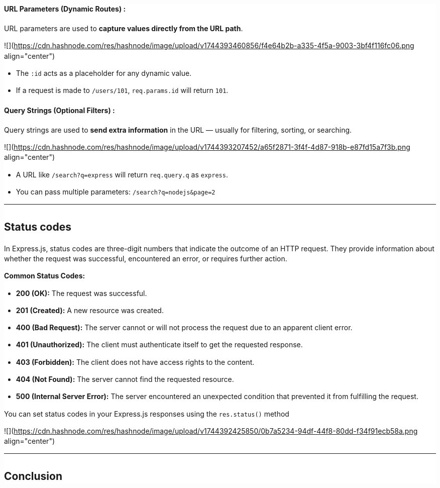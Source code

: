 #### URL Parameters (Dynamic Routes) :

URL parameters are used to **capture values directly from the URL path**.

![](https://cdn.hashnode.com/res/hashnode/image/upload/v1744393460856/f4e64b2b-a335-4f5a-9003-3bf4f116fc06.png align="center")

* The `:id` acts as a placeholder for any dynamic value.
    
* If a request is made to `/users/101`, `req.params.id` will return `101`.
    

#### Query Strings (Optional Filters) :

Query strings are used to **send extra information** in the URL — usually for filtering, sorting, or searching.

![](https://cdn.hashnode.com/res/hashnode/image/upload/v1744393207452/a65f2871-3f4f-4d87-918b-e87fd15a7f3b.png align="center")

* A URL like `/search?q=express` will return `req.query.q` as `express`.
    
* You can pass multiple parameters: `/search?q=nodejs&page=2`
    

---

## **Status codes**

In Express.js, status codes are three-digit numbers that indicate the outcome of an HTTP request. They provide information about whether the request was successful, encountered an error, or requires further action.

**Common Status Codes:**

* **200 (OK):** The request was successful.
    
* **201 (Created):** A new resource was created.
    
* **400 (Bad Request):** The server cannot or will not process the request due to an apparent client error.
    
* **401 (Unauthorized):** The client must authenticate itself to get the requested response.
    
* **403 (Forbidden):** The client does not have access rights to the content.
    
* **404 (Not Found):** The server cannot find the requested resource.
    
* **500 (Internal Server Error):** The server encountered an unexpected condition that prevented it from fulfilling the request.
    

You can set status codes in your Express.js responses using the `res.status()` method

![](https://cdn.hashnode.com/res/hashnode/image/upload/v1744392425850/0b7a5234-94df-44f8-80dd-f34f91ecb58a.png align="center")

---

## Conclusion
